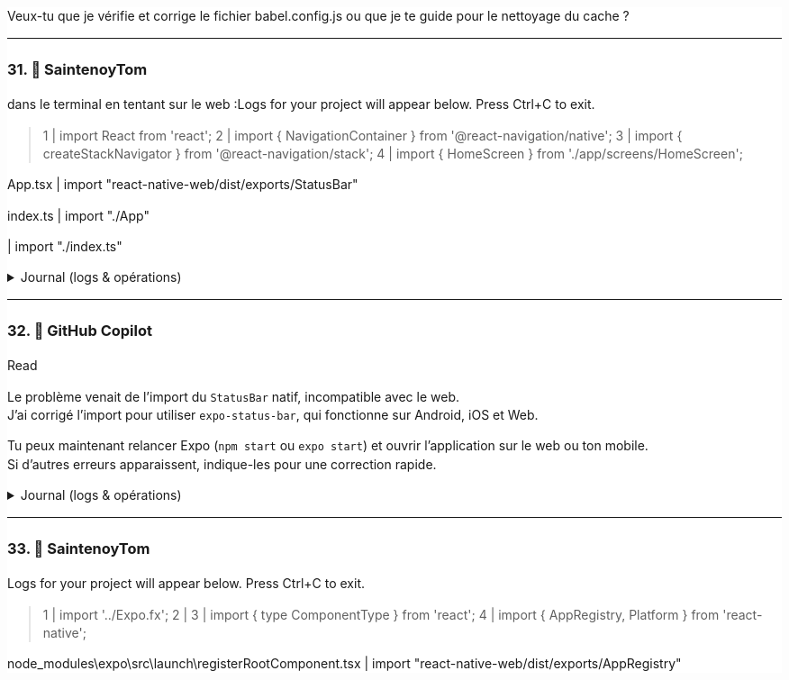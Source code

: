 Veux-tu que je vérifie et corrige le fichier babel.config.js ou que je te guide pour le nettoyage du cache ?

---

### <a id="block-31"></a>31. 👤 SaintenoyTom
dans le terminal en tentant sur le web :Logs for your project will appear below. Press Ctrl+C to exit.
> 1 | import React from 'react';
  2 | import { NavigationContainer } from '@react-navigation/native';
  3 | import { createStackNavigator } from '@react-navigation/stack';
  4 | import { HomeScreen } from './app/screens/HomeScreen';


 App.tsx
 | import "react-native-web/dist/exports/StatusBar"

 index.ts
 | import "./App"


 | import "./index.ts"

<details><summary>Journal (logs & opérations)</summary></details>

---

### <a id="block-32"></a>32. 🤖 GitHub Copilot
Read [](file:///c%3A/Users/delta/Documents/Workshop/Activite16/sorcier-quiz/App.tsx)



```

```
Le problème venait de l’import du `StatusBar` natif, incompatible avec le web.  
J’ai corrigé l’import pour utiliser `expo-status-bar`, qui fonctionne sur Android, iOS et Web.

Tu peux maintenant relancer Expo (`npm start` ou `expo start`) et ouvrir l’application sur le web ou ton mobile.  
Si d’autres erreurs apparaissent, indique-les pour une correction rapide.

<details><summary>Journal (logs & opérations)</summary></details>

---

### <a id="block-33"></a>33. 👤 SaintenoyTom
Logs for your project will appear below. Press Ctrl+C to exit.
> 1 | import '../Expo.fx';
  2 |
  3 | import { type ComponentType } from 'react';
  4 | import { AppRegistry, Platform } from 'react-native';


 node_modules\expo\src\launch\registerRootComponent.tsx
 | import "react-native-web/dist/exports/AppRegistry"
